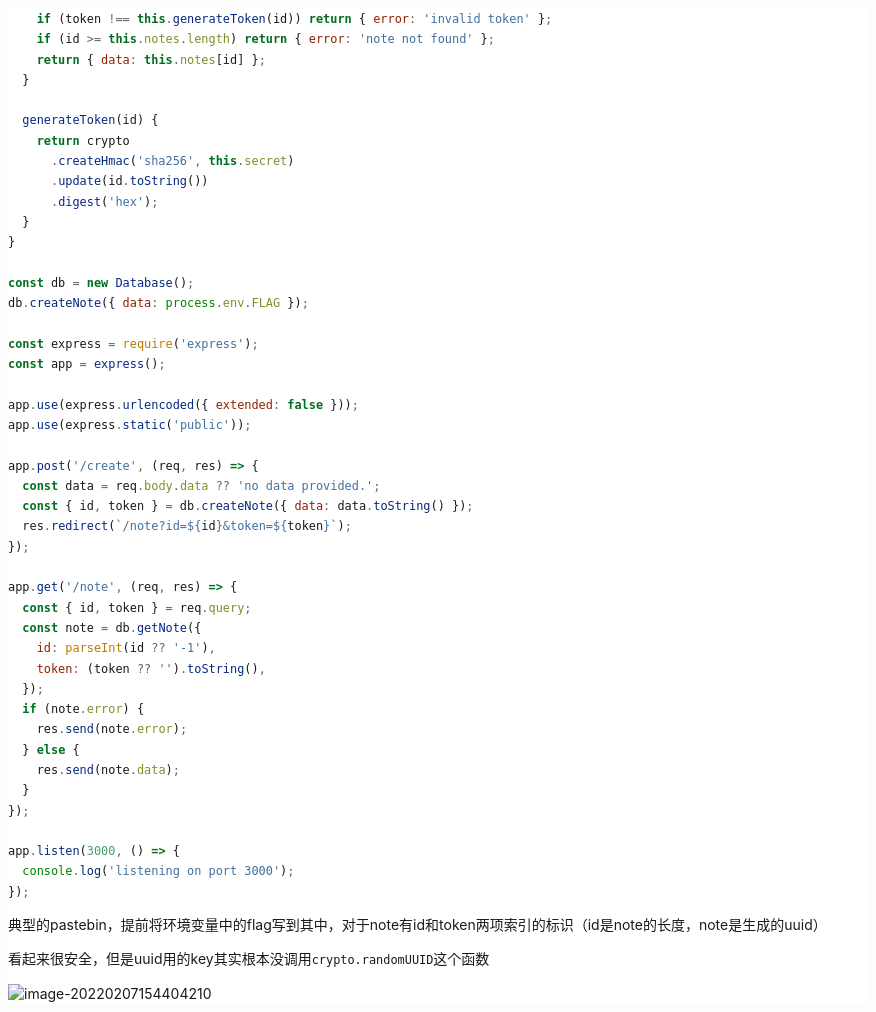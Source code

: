 ```js
    if (token !== this.generateToken(id)) return { error: 'invalid token' };
    if (id >= this.notes.length) return { error: 'note not found' };
    return { data: this.notes[id] };
  }

  generateToken(id) {
    return crypto
      .createHmac('sha256', this.secret)
      .update(id.toString())
      .digest('hex');
  }
}

const db = new Database();
db.createNote({ data: process.env.FLAG });

const express = require('express');
const app = express();

app.use(express.urlencoded({ extended: false }));
app.use(express.static('public'));

app.post('/create', (req, res) => {
  const data = req.body.data ?? 'no data provided.';
  const { id, token } = db.createNote({ data: data.toString() });
  res.redirect(`/note?id=${id}&token=${token}`);
});

app.get('/note', (req, res) => {
  const { id, token } = req.query;
  const note = db.getNote({
    id: parseInt(id ?? '-1'),
    token: (token ?? '').toString(),
  });
  if (note.error) {
    res.send(note.error);
  } else {
    res.send(note.data);
  }
});

app.listen(3000, () => {
  console.log('listening on port 3000');
});
```

典型的pastebin，提前将环境变量中的flag写到其中，对于note有id和token两项索引的标识（id是note的长度，note是生成的uuid）

看起来很安全，但是uuid用的key其实根本没调用`crypto.randomUUID`这个函数

![image-20220207154404210](https://raw.githubusercontent.com/AmiaaaZ/ImageOverCloud/master/wpImg/image-20220207154404210.png)
